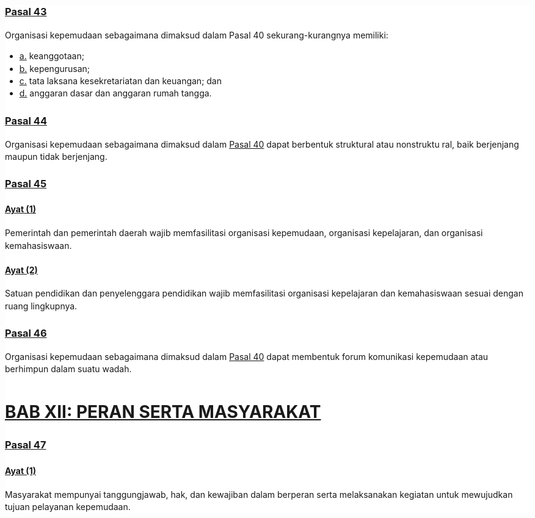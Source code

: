 
### [Pasal 43](http://example.org/legal/peraturan/uu/2009/40/pasal/0043)
Organisasi kepemudaan sebagaimana dimaksud dalam Pasal 40 sekurang-kurangnya memiliki:
* [a.](http://example.org/legal/peraturan/uu/2009/40/pasal/0043/versi/20091014/huruf/a) keanggotaan;
* [b.](http://example.org/legal/peraturan/uu/2009/40/pasal/0043/versi/20091014/huruf/b) kepengurusan;
* [c.](http://example.org/legal/peraturan/uu/2009/40/pasal/0043/versi/20091014/huruf/c) tata laksana kesekretariatan dan keuangan; dan
* [d.](http://example.org/legal/peraturan/uu/2009/40/pasal/0043/versi/20091014/huruf/d) anggaran dasar dan anggaran rumah tangga.


### [Pasal 44](http://example.org/legal/peraturan/uu/2009/40/pasal/0044)
Organisasi kepemudaan sebagaimana dimaksud dalam [Pasal 40](http://example.org/legal/peraturan/uu/2009/40/pasal/0040) dapat berbentuk struktural atau nonstruktu ral, baik berjenjang maupun tidak berjenjang.


### [Pasal 45](http://example.org/legal/peraturan/uu/2009/40/pasal/0045)

#### [Ayat (1)](http://example.org/legal/peraturan/uu/2009/40/pasal/0045/versi/20091014/ayat/0001)
Pemerintah dan pemerintah daerah wajib memfasilitasi organisasi kepemudaan, organisasi kepelajaran, dan organisasi kemahasiswaan.

#### [Ayat (2)](http://example.org/legal/peraturan/uu/2009/40/pasal/0045/versi/20091014/ayat/0002)
Satuan pendidikan dan penyelenggara pendidikan wajib memfasilitasi organisasi kepelajaran dan kemahasiswaan sesuai dengan ruang lingkupnya.


### [Pasal 46](http://example.org/legal/peraturan/uu/2009/40/pasal/0046)
Organisasi kepemudaan sebagaimana dimaksud dalam [Pasal 40](http://example.org/legal/peraturan/uu/2009/40/pasal/0040) dapat membentuk forum komunikasi kepemudaan atau berhimpun dalam suatu wadah.
 


# [BAB XII: PERAN SERTA MASYARAKAT](http://example.org/legal/peraturan/uu/2009/40/bab/0012)

### [Pasal 47](http://example.org/legal/peraturan/uu/2009/40/pasal/0047)

#### [Ayat (1)](http://example.org/legal/peraturan/uu/2009/40/pasal/0047/versi/20091014/ayat/0001)
Masyarakat mempunyai tanggungjawab, hak, dan kewajiban dalam berperan serta melaksanakan kegiatan untuk mewujudkan tujuan pelayanan kepemudaan.
